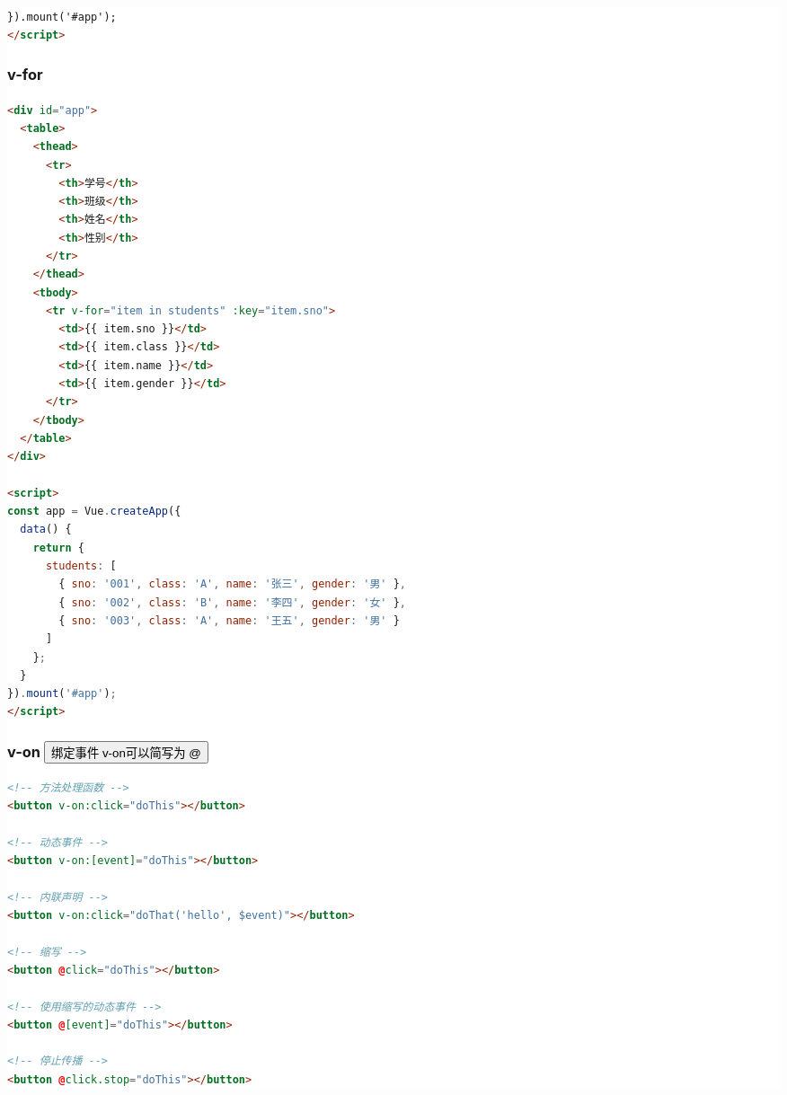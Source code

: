 ```html
}).mount('#app');
</script>
```

### v-for
```html
<div id="app">
  <table>
    <thead>
      <tr>
        <th>学号</th>
        <th>班级</th>
        <th>姓名</th>
        <th>性别</th>
      </tr>
    </thead>
    <tbody>
      <tr v-for="item in students" :key="item.sno">
        <td>{{ item.sno }}</td>
        <td>{{ item.class }}</td>
        <td>{{ item.name }}</td>
        <td>{{ item.gender }}</td>
      </tr>
    </tbody>
  </table>
</div>

<script>
const app = Vue.createApp({
  data() {
    return {
      students: [
        { sno: '001', class: 'A', name: '张三', gender: '男' },
        { sno: '002', class: 'B', name: '李四', gender: '女' },
        { sno: '003', class: 'A', name: '王五', gender: '男' }
      ]
    };
  }
}).mount('#app');
</script>

```

### v-on <button v-on:click="alert('点击')"> 绑定事件 v-on可以简写为 @
```HTML
<!-- 方法处理函数 -->
<button v-on:click="doThis"></button>

<!-- 动态事件 -->
<button v-on:[event]="doThis"></button>

<!-- 内联声明 -->
<button v-on:click="doThat('hello', $event)"></button>

<!-- 缩写 -->
<button @click="doThis"></button>

<!-- 使用缩写的动态事件 -->
<button @[event]="doThis"></button>

<!-- 停止传播 -->
<button @click.stop="doThis"></button>

```